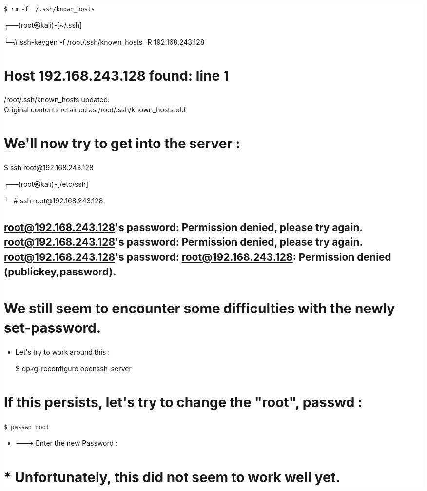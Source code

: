 
    $ rm -f  /.ssh/known_hosts



┌──(root㉿kali)-[~/.ssh]                                                                                 

└─# ssh-keygen -f /root/.ssh/known_hosts -R 192.168.243.128                                              

# Host 192.168.243.128 found: line 1  

/root/.ssh/known_hosts updated.                                                                          
Original contents retained as /root/.ssh/known_hosts.old         




# We'll now try to get into the server : 

  $ ssh root@192.168.243.128


                                                                                    
┌──(root㉿kali)-[/etc/ssh]

└─# ssh root@192.168.243.128

root@192.168.243.128's password: 
Permission denied, please try again.
root@192.168.243.128's password: 
Permission denied, please try again.
root@192.168.243.128's password: 
root@192.168.243.128: Permission denied (publickey,password).
-
# We still seem to encounter some difficulties with the newly set-password.

- Let's try to work around this : 

  $ dpkg-reconfigure openssh-server 



# If this persists, let's try to change the "root", passwd : 


    $ passwd root

  * ---> Enter the new Password : 


  # *  Unfortunately, this did not seem to work well yet.



